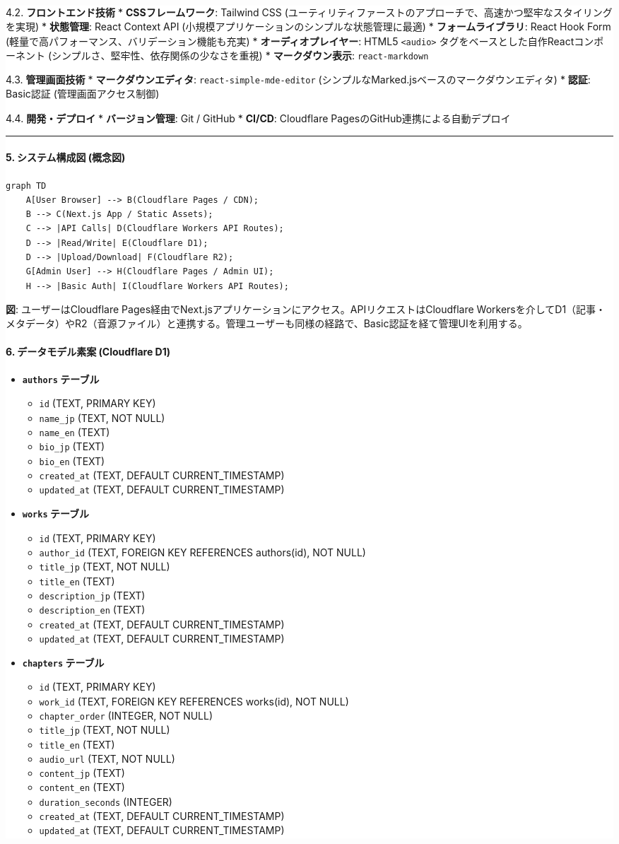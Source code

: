 4.2. **フロントエンド技術**
    *   **CSSフレームワーク**: Tailwind CSS (ユーティリティファーストのアプローチで、高速かつ堅牢なスタイリングを実現)
    *   **状態管理**: React Context API (小規模アプリケーションのシンプルな状態管理に最適)
    *   **フォームライブラリ**: React Hook Form (軽量で高パフォーマンス、バリデーション機能も充実)
    *   **オーディオプレイヤー**: HTML5 `<audio>` タグをベースとした自作Reactコンポーネント (シンプルさ、堅牢性、依存関係の少なさを重視)
    *   **マークダウン表示**: `react-markdown`

4.3. **管理画面技術**
    *   **マークダウンエディタ**: `react-simple-mde-editor` (シンプルなMarked.jsベースのマークダウンエディタ)
    *   **認証**: Basic認証 (管理画面アクセス制御)

4.4. **開発・デプロイ**
    *   **バージョン管理**: Git / GitHub
    *   **CI/CD**: Cloudflare PagesのGitHub連携による自動デプロイ

---

#### 5. システム構成図 (概念図)

```mermaid
graph TD
    A[User Browser] --> B(Cloudflare Pages / CDN);
    B --> C(Next.js App / Static Assets);
    C --> |API Calls| D(Cloudflare Workers API Routes);
    D --> |Read/Write| E(Cloudflare D1);
    D --> |Upload/Download| F(Cloudflare R2);
    G[Admin User] --> H(Cloudflare Pages / Admin UI);
    H --> |Basic Auth| I(Cloudflare Workers API Routes);
```
**図**: ユーザーはCloudflare Pages経由でNext.jsアプリケーションにアクセス。APIリクエストはCloudflare Workersを介してD1（記事・メタデータ）やR2（音源ファイル）と連携する。管理ユーザーも同様の経路で、Basic認証を経て管理UIを利用する。

#### 6. データモデル素案 (Cloudflare D1)

*   **`authors` テーブル**
    *   `id` (TEXT, PRIMARY KEY)
    *   `name_jp` (TEXT, NOT NULL)
    *   `name_en` (TEXT)
    *   `bio_jp` (TEXT)
    *   `bio_en` (TEXT)
    *   `created_at` (TEXT, DEFAULT CURRENT_TIMESTAMP)
    *   `updated_at` (TEXT, DEFAULT CURRENT_TIMESTAMP)

*   **`works` テーブル**
    *   `id` (TEXT, PRIMARY KEY)
    *   `author_id` (TEXT, FOREIGN KEY REFERENCES authors(id), NOT NULL)
    *   `title_jp` (TEXT, NOT NULL)
    *   `title_en` (TEXT)
    *   `description_jp` (TEXT)
    *   `description_en` (TEXT)
    *   `created_at` (TEXT, DEFAULT CURRENT_TIMESTAMP)
    *   `updated_at` (TEXT, DEFAULT CURRENT_TIMESTAMP)

*   **`chapters` テーブル**
    *   `id` (TEXT, PRIMARY KEY)
    *   `work_id` (TEXT, FOREIGN KEY REFERENCES works(id), NOT NULL)
    *   `chapter_order` (INTEGER, NOT NULL)
    *   `title_jp` (TEXT, NOT NULL)
    *   `title_en` (TEXT)
    *   `audio_url` (TEXT, NOT NULL)
    *   `content_jp` (TEXT)
    *   `content_en` (TEXT)
    *   `duration_seconds` (INTEGER)
    *   `created_at` (TEXT, DEFAULT CURRENT_TIMESTAMP)
    *   `updated_at` (TEXT, DEFAULT CURRENT_TIMESTAMP)
